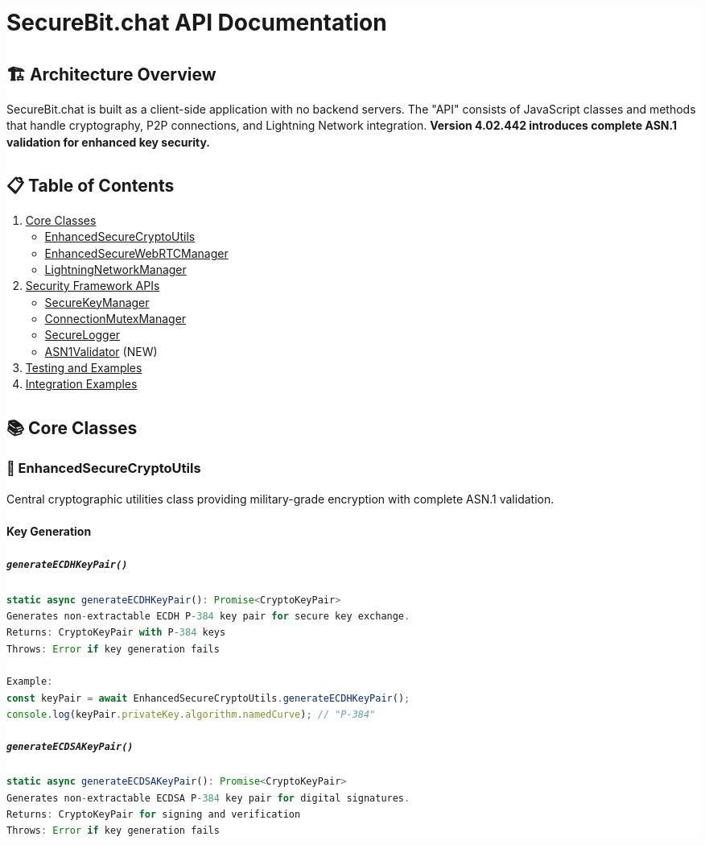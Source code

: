 # SecureBit.chat API Documentation

## 🏗️ Architecture Overview

SecureBit.chat is built as a client-side application with no backend servers. The "API" consists of JavaScript classes and methods that handle cryptography, P2P connections, and Lightning Network integration. **Version 4.02.442 introduces complete ASN.1 validation for enhanced key security.**

## 📋 Table of Contents

1. [Core Classes](#-core-classes)
   - [EnhancedSecureCryptoUtils](#-enhancedsecurecryptoutils)
   - [EnhancedSecureWebRTCManager](#-enhancedsecurewebrtcmanager)
   - [LightningNetworkManager](#-lightningnetworkmanager)
2. [Security Framework APIs](#-security-framework-apis)
   - [SecureKeyManager](#-securekeymanager)
   - [ConnectionMutexManager](#-connectionmutexmanager)
   - [SecureLogger](#-securelogger)
   - [ASN1Validator](#-asn1validator) (NEW)
3. [Testing and Examples](#testing-and-examples)
4. [Integration Examples](#integration-examples)

## 📚 Core Classes

### 🔐 EnhancedSecureCryptoUtils

Central cryptographic utilities class providing military-grade encryption with complete ASN.1 validation.

#### Key Generation

##### `generateECDHKeyPair()`
```javascript
static async generateECDHKeyPair(): Promise<CryptoKeyPair>
Generates non-extractable ECDH P-384 key pair for secure key exchange.
Returns: CryptoKeyPair with P-384 keys
Throws: Error if key generation fails

Example:
const keyPair = await EnhancedSecureCryptoUtils.generateECDHKeyPair();
console.log(keyPair.privateKey.algorithm.namedCurve); // "P-384"
```

##### `generateECDSAKeyPair()`
```javascript
static async generateECDSAKeyPair(): Promise<CryptoKeyPair>
Generates non-extractable ECDSA P-384 key pair for digital signatures.
Returns: CryptoKeyPair for signing and verification
Throws: Error if key generation fails
```
